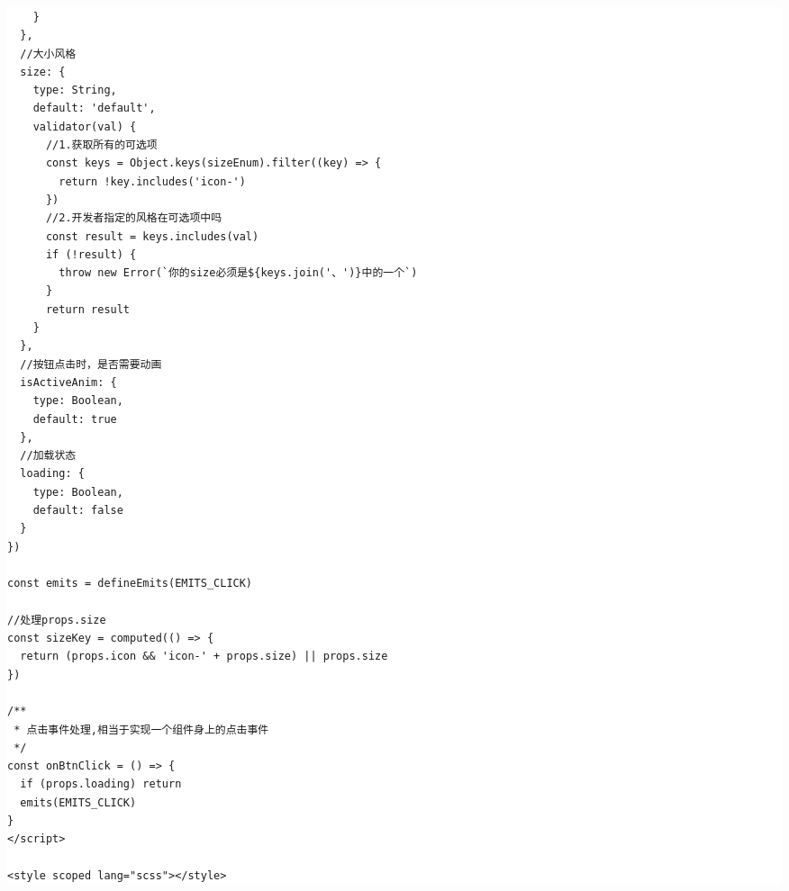    ```vue
       }
     },
     //大小风格
     size: {
       type: String,
       default: 'default',
       validator(val) {
         //1.获取所有的可选项
         const keys = Object.keys(sizeEnum).filter((key) => {
           return !key.includes('icon-')
         })
         //2.开发者指定的风格在可选项中吗
         const result = keys.includes(val)
         if (!result) {
           throw new Error(`你的size必须是${keys.join('、')}中的一个`)
         }
         return result
       }
     },
     //按钮点击时，是否需要动画
     isActiveAnim: {
       type: Boolean,
       default: true
     },
     //加载状态
     loading: {
       type: Boolean,
       default: false
     }
   })
   
   const emits = defineEmits(EMITS_CLICK)
   
   //处理props.size
   const sizeKey = computed(() => {
     return (props.icon && 'icon-' + props.size) || props.size
   })
   
   /**
    * 点击事件处理,相当于实现一个组件身上的点击事件
    */
   const onBtnClick = () => {
     if (props.loading) return
     emits(EMITS_CLICK)
   }
   </script>
   
   <style scoped lang="scss"></style>
   
   ```
